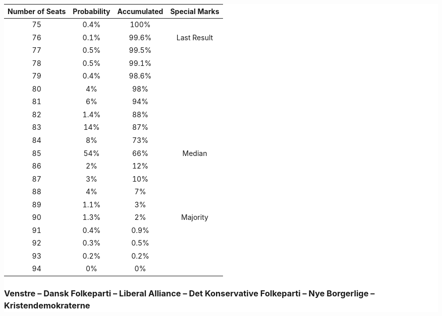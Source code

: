 | Number of Seats | Probability | Accumulated | Special Marks |
|:---------------:|:-----------:|:-----------:|:-------------:|
| 75 | 0.4% | 100% |  |
| 76 | 0.1% | 99.6% | Last Result |
| 77 | 0.5% | 99.5% |  |
| 78 | 0.5% | 99.1% |  |
| 79 | 0.4% | 98.6% |  |
| 80 | 4% | 98% |  |
| 81 | 6% | 94% |  |
| 82 | 1.4% | 88% |  |
| 83 | 14% | 87% |  |
| 84 | 8% | 73% |  |
| 85 | 54% | 66% | Median |
| 86 | 2% | 12% |  |
| 87 | 3% | 10% |  |
| 88 | 4% | 7% |  |
| 89 | 1.1% | 3% |  |
| 90 | 1.3% | 2% | Majority |
| 91 | 0.4% | 0.9% |  |
| 92 | 0.3% | 0.5% |  |
| 93 | 0.2% | 0.2% |  |
| 94 | 0% | 0% |  |

### Venstre – Dansk Folkeparti – Liberal Alliance – Det Konservative Folkeparti – Nye Borgerlige – Kristendemokraterne
